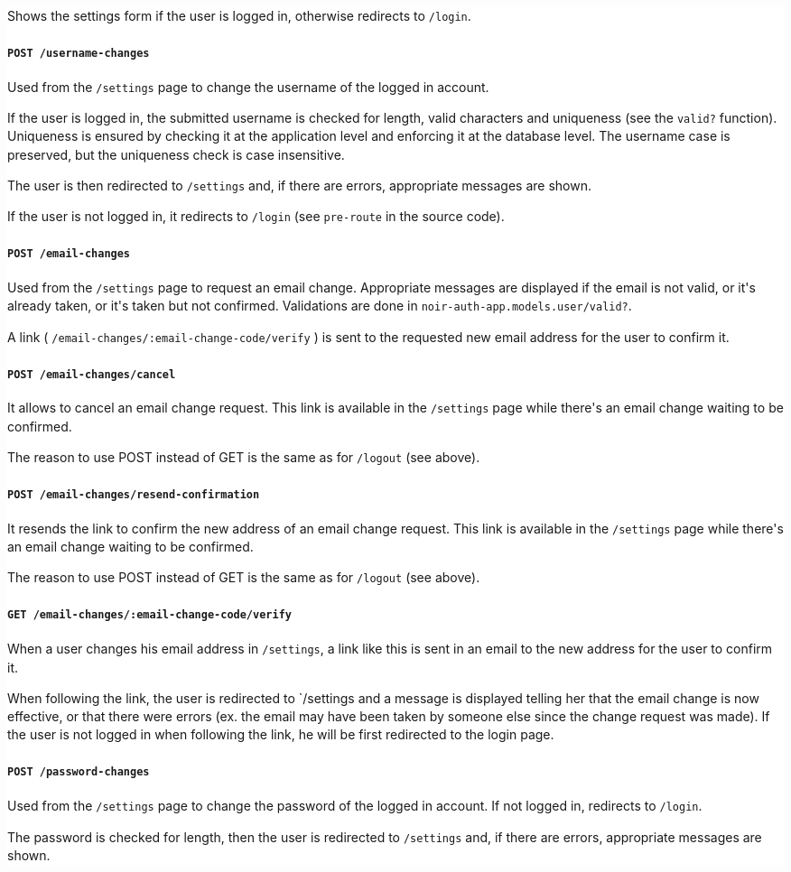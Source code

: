 Shows the settings form if the user is logged in, otherwise redirects to `/login`.

#### `POST /username-changes`

Used from the `/settings` page to change the username of the logged in account.

If the user is logged in, the submitted username is checked for length, valid characters and uniqueness (see the `valid?` function). Uniqueness is ensured by checking it at the application level and enforcing it at the database level. The username case is preserved, but the uniqueness check is case insensitive.

The user is then redirected to `/settings` and, if there are errors, appropriate messages are shown.

If the user is not logged in, it redirects to `/login` (see `pre-route` in the source code).

#### `POST /email-changes`

Used from the `/settings` page to request an email change. Appropriate messages are displayed if the email is not valid, or it's already taken, or it's taken but not confirmed. Validations are done in `noir-auth-app.models.user/valid?`.

A link ( `/email-changes/:email-change-code/verify` ) is sent to the requested new email address for the user to confirm it.


#### `POST /email-changes/cancel`

It allows to cancel an email change request. This link is available in the `/settings` page while there's an email change waiting to be confirmed.

The reason to use POST instead of GET is the same as for `/logout` (see above).


#### `POST /email-changes/resend-confirmation`

It resends the link to confirm the new address of an email change request. This link is available in the `/settings` page while there's an email change waiting to be confirmed.

The reason to use POST instead of GET is the same as for `/logout` (see above).


#### `GET /email-changes/:email-change-code/verify`

When a user changes his email address in `/settings`, a link like this is sent in an email to the new address for the user to confirm it.

When following the link, the user is redirected to `/settings and a message is displayed telling her that the email change is now effective, or that there were errors (ex. the email may have been taken by someone else since the change request was made). If the user is not logged in when following the link, he will be first redirected to the login page.


#### `POST /password-changes`

Used from the `/settings` page to change the password of the logged in account. If not logged in, redirects to `/login`.

The password is checked for length, then the user is redirected to `/settings` and, if there are errors, appropriate messages are shown.
